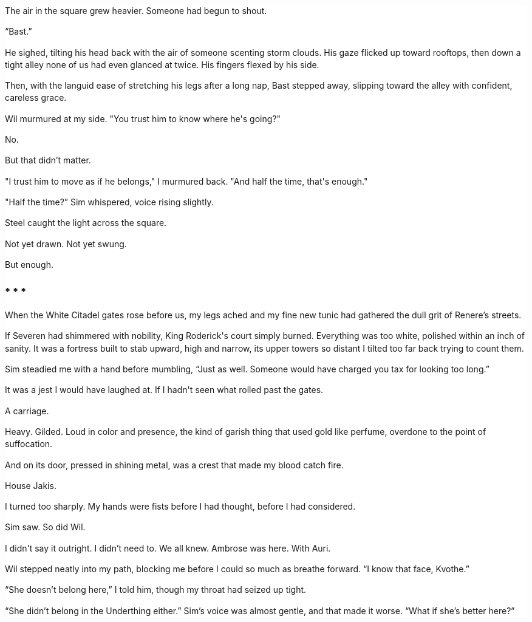 The air in the square grew heavier. Someone had begun to shout.  

“Bast.”  

He sighed, tilting his head back with the air of someone scenting storm clouds. His gaze flicked up toward rooftops, then down a tight alley none of us had even glanced at twice. His fingers flexed by his side.  

Then, with the languid ease of stretching his legs after a long nap, Bast stepped away, slipping toward the alley with confident, careless grace.  

Wil murmured at my side. "You trust him to know where he's going?"  

No.  

But that didn’t matter.  

"I trust him to move as if he belongs," I murmured back. "And half the time, that's enough."  

"Half the time?” Sim whispered, voice rising slightly.  

Steel caught the light across the square.  

Not yet drawn. Not yet swung.  

But enough.  

### * * *

When the White Citadel gates rose before us, my legs ached and my fine new tunic had gathered the dull grit of Renere’s streets.  

If Severen had shimmered with nobility, King Roderick's court simply burned. Everything was too white, polished within an inch of sanity. It was a fortress built to stab upward, high and narrow, its upper towers so distant I tilted too far back trying to count them.  

Sim steadied me with a hand before mumbling, “Just as well. Someone would have charged you tax for looking too long.”  

It was a jest I would have laughed at. If I hadn't seen what rolled past the gates.  

A carriage.  

Heavy. Gilded. Loud in color and presence, the kind of garish thing that used gold like perfume, overdone to the point of suffocation.  

And on its door, pressed in shining metal, was a crest that made my blood catch fire.  

House Jakis.  

I turned too sharply. My hands were fists before I had thought, before I had considered.  

Sim saw. So did Wil.  

I didn't say it outright. I didn’t need to. We all knew. Ambrose was here. With Auri.  

Wil stepped neatly into my path, blocking me before I could so much as breathe forward. “I know that face, Kvothe.”  

“She doesn’t belong here,” I told him, though my throat had seized up tight.  

“She didn’t belong in the Underthing either.” Sim’s voice was almost gentle, and that made it worse. “What if she’s better here?”  
